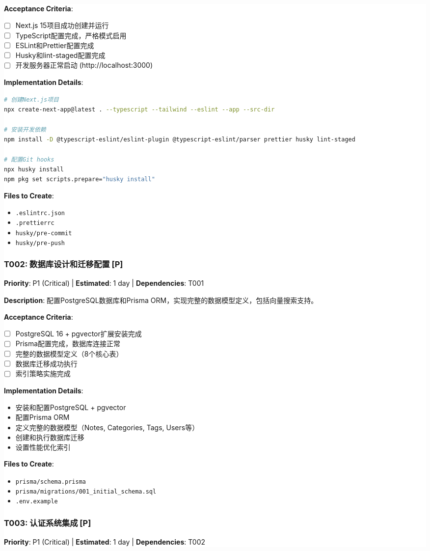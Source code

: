 **Acceptance Criteria**:
- [ ] Next.js 15项目成功创建并运行
- [ ] TypeScript配置完成，严格模式启用
- [ ] ESLint和Prettier配置完成
- [ ] Husky和lint-staged配置完成
- [ ] 开发服务器正常启动 (http://localhost:3000)

**Implementation Details**:
```bash
# 创建Next.js项目
npx create-next-app@latest . --typescript --tailwind --eslint --app --src-dir

# 安装开发依赖
npm install -D @typescript-eslint/eslint-plugin @typescript-eslint/parser prettier husky lint-staged

# 配置Git hooks
npx husky install
npm pkg set scripts.prepare="husky install"
```

**Files to Create**:
- `.eslintrc.json`
- `.prettierrc`
- `husky/pre-commit`
- `husky/pre-push`

### T002: 数据库设计和迁移配置 [P]
**Priority**: P1 (Critical) | **Estimated**: 1 day | **Dependencies**: T001

**Description**:
配置PostgreSQL数据库和Prisma ORM，实现完整的数据模型定义，包括向量搜索支持。

**Acceptance Criteria**:
- [ ] PostgreSQL 16 + pgvector扩展安装完成
- [ ] Prisma配置完成，数据库连接正常
- [ ] 完整的数据模型定义（8个核心表）
- [ ] 数据库迁移成功执行
- [ ] 索引策略实施完成

**Implementation Details**:
- 安装和配置PostgreSQL + pgvector
- 配置Prisma ORM
- 定义完整的数据模型（Notes, Categories, Tags, Users等）
- 创建和执行数据库迁移
- 设置性能优化索引

**Files to Create**:
- `prisma/schema.prisma`
- `prisma/migrations/001_initial_schema.sql`
- `.env.example`

### T003: 认证系统集成 [P]
**Priority**: P1 (Critical) | **Estimated**: 1 day | **Dependencies**: T002
